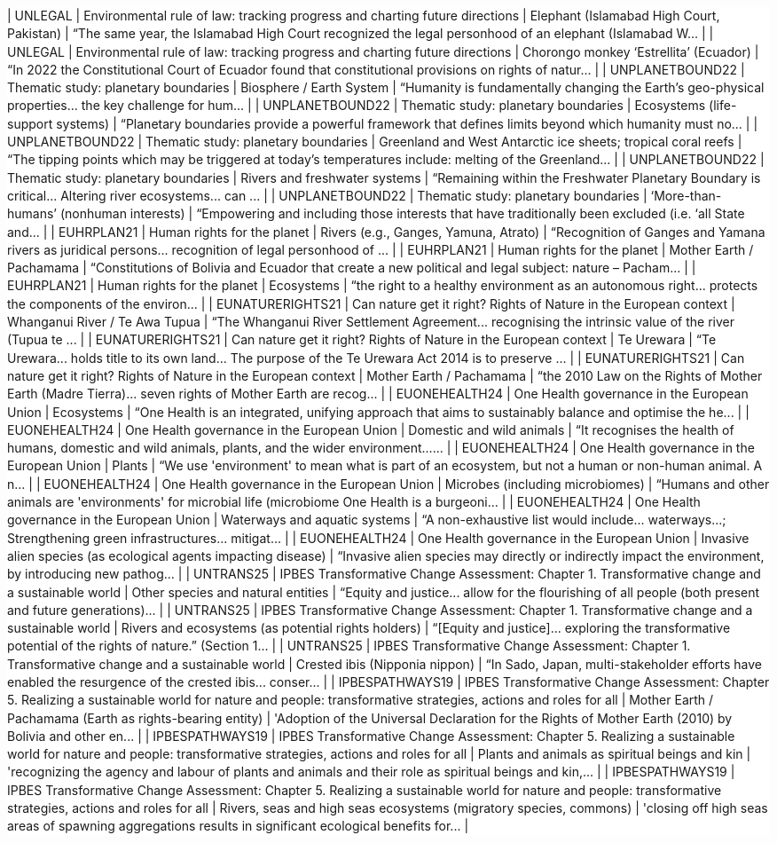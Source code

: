 | UNLEGAL | Environmental rule of law: tracking progress and charting future directions | Elephant (Islamabad High Court, Pakistan) | “The same year, the Islamabad High Court recognized the legal personhood of an elephant (Islamabad W... |
| UNLEGAL | Environmental rule of law: tracking progress and charting future directions | Chorongo monkey ‘Estrellita’ (Ecuador) | “In 2022 the Constitutional Court of Ecuador found that constitutional provisions on rights of natur... |
| UNPLANETBOUND22 | Thematic study: planetary boundaries | Biosphere / Earth System | “Humanity is fundamentally changing the Earth’s geo-physical properties... the key challenge for hum... |
| UNPLANETBOUND22 | Thematic study: planetary boundaries | Ecosystems (life-support systems) | “Planetary boundaries provide a powerful framework that defines limits beyond which humanity must no... |
| UNPLANETBOUND22 | Thematic study: planetary boundaries | Greenland and West Antarctic ice sheets; tropical coral reefs | “The tipping points which may be triggered at today’s temperatures include: melting of the Greenland... |
| UNPLANETBOUND22 | Thematic study: planetary boundaries | Rivers and freshwater systems | “Remaining within the Freshwater Planetary Boundary is critical... Altering river ecosystems... can ... |
| UNPLANETBOUND22 | Thematic study: planetary boundaries | ‘More-than-humans’ (nonhuman interests) | “Empowering and including those interests that have traditionally been excluded (i.e. ‘all State and... |
| EUHRPLAN21 | Human rights for the planet | Rivers (e.g., Ganges, Yamuna, Atrato) | “Recognition of Ganges and Yamana rivers as juridical persons... recognition of legal personhood of ... |
| EUHRPLAN21 | Human rights for the planet | Mother Earth / Pachamama | “Constitutions of Bolivia and Ecuador that create a new political and legal subject: nature – Pacham... |
| EUHRPLAN21 | Human rights for the planet | Ecosystems | “the right to a healthy environment as an autonomous right... protects the components of the environ... |
| EUNATURERIGHTS21 | Can nature get it right? Rights of Nature in the European context | Whanganui River / Te Awa Tupua | “The Whanganui River Settlement Agreement... recognising the intrinsic value of the river (Tupua te ... |
| EUNATURERIGHTS21 | Can nature get it right? Rights of Nature in the European context | Te Urewara | “Te Urewara... holds title to its own land... The purpose of the Te Urewara Act 2014 is to preserve ... |
| EUNATURERIGHTS21 | Can nature get it right? Rights of Nature in the European context | Mother Earth / Pachamama | “the 2010 Law on the Rights of Mother Earth (Madre Tierra)... seven rights of Mother Earth are recog... |
| EUONEHEALTH24 | One Health governance in the European Union | Ecosystems | “One Health is an integrated, unifying approach that aims to sustainably balance and optimise the he... |
| EUONEHEALTH24 | One Health governance in the European Union | Domestic and wild animals | “It recognises the health of humans, domestic and wild animals, plants, and the wider environment...... |
| EUONEHEALTH24 | One Health governance in the European Union | Plants | “We use 'environment' to mean what is part of an ecosystem, but not a human or non-human animal. A n... |
| EUONEHEALTH24 | One Health governance in the European Union | Microbes (including microbiomes) | “Humans and other animals are 'environments' for microbial life (microbiome One Health is a burgeoni... |
| EUONEHEALTH24 | One Health governance in the European Union | Waterways and aquatic systems | “A non-exhaustive list would include... waterways...; Strengthening green infrastructures... mitigat... |
| EUONEHEALTH24 | One Health governance in the European Union | Invasive alien species (as ecological agents impacting disease) | “Invasive alien species may directly or indirectly impact the environment, by introducing new pathog... |
| UNTRANS25 | IPBES Transformative Change Assessment: Chapter 1. Transformative change and a sustainable world | Other species and natural entities | “Equity and justice... allow for the flourishing of all people (both present and future generations)... |
| UNTRANS25 | IPBES Transformative Change Assessment: Chapter 1. Transformative change and a sustainable world | Rivers and ecosystems (as potential rights holders) | “[Equity and justice]... exploring the transformative potential of the rights of nature.” (Section 1... |
| UNTRANS25 | IPBES Transformative Change Assessment: Chapter 1. Transformative change and a sustainable world | Crested ibis (Nipponia nippon) | “In Sado, Japan, multi-stakeholder efforts have enabled the resurgence of the crested ibis... conser... |
| IPBESPATHWAYS19 | IPBES Transformative Change Assessment: Chapter 5. Realizing a sustainable world for nature and people: transformative strategies, actions and roles for all | Mother Earth / Pachamama (Earth as rights-bearing entity) | 'Adoption of the Universal Declaration for the Rights of Mother Earth (2010) by Bolivia and other en... |
| IPBESPATHWAYS19 | IPBES Transformative Change Assessment: Chapter 5. Realizing a sustainable world for nature and people: transformative strategies, actions and roles for all | Plants and animals as spiritual beings and kin | 'recognizing the agency and labour of plants and animals and their role as spiritual beings and kin,... |
| IPBESPATHWAYS19 | IPBES Transformative Change Assessment: Chapter 5. Realizing a sustainable world for nature and people: transformative strategies, actions and roles for all | Rivers, seas and high seas ecosystems (migratory species, commons) | 'closing off high seas areas of spawning aggregations results in significant ecological benefits for... |